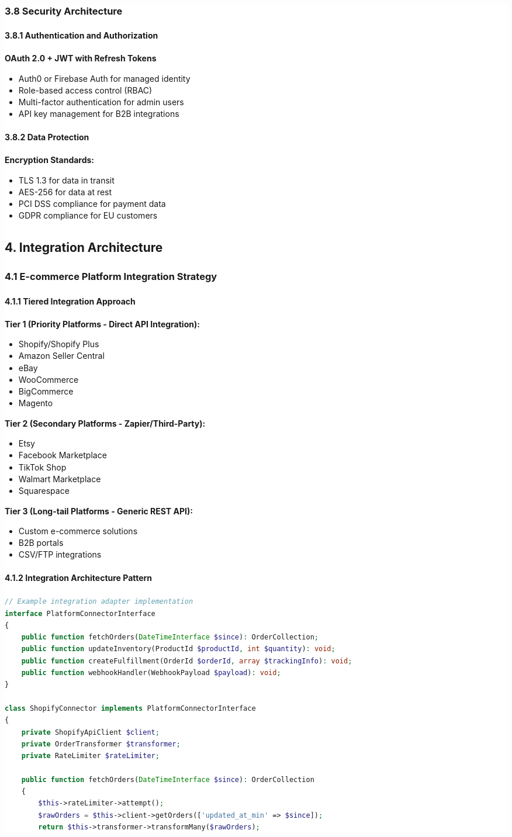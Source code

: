 ### 3.8 Security Architecture

#### 3.8.1 Authentication and Authorization
**OAuth 2.0 + JWT with Refresh Tokens**
- Auth0 or Firebase Auth for managed identity
- Role-based access control (RBAC)
- Multi-factor authentication for admin users
- API key management for B2B integrations

#### 3.8.2 Data Protection
**Encryption Standards:**
- TLS 1.3 for data in transit
- AES-256 for data at rest
- PCI DSS compliance for payment data
- GDPR compliance for EU customers

## 4. Integration Architecture

### 4.1 E-commerce Platform Integration Strategy

#### 4.1.1 Tiered Integration Approach
**Tier 1 (Priority Platforms - Direct API Integration):**
- Shopify/Shopify Plus
- Amazon Seller Central
- eBay
- WooCommerce
- BigCommerce
- Magento

**Tier 2 (Secondary Platforms - Zapier/Third-Party):**
- Etsy
- Facebook Marketplace
- TikTok Shop
- Walmart Marketplace
- Squarespace

**Tier 3 (Long-tail Platforms - Generic REST API):**
- Custom e-commerce solutions
- B2B portals
- CSV/FTP integrations

#### 4.1.2 Integration Architecture Pattern

```php
// Example integration adapter implementation
interface PlatformConnectorInterface
{
    public function fetchOrders(DateTimeInterface $since): OrderCollection;
    public function updateInventory(ProductId $productId, int $quantity): void;
    public function createFulfillment(OrderId $orderId, array $trackingInfo): void;
    public function webhookHandler(WebhookPayload $payload): void;
}

class ShopifyConnector implements PlatformConnectorInterface
{
    private ShopifyApiClient $client;
    private OrderTransformer $transformer;
    private RateLimiter $rateLimiter;
    
    public function fetchOrders(DateTimeInterface $since): OrderCollection
    {
        $this->rateLimiter->attempt();
        $rawOrders = $this->client->getOrders(['updated_at_min' => $since]);
        return $this->transformer->transformMany($rawOrders);
```